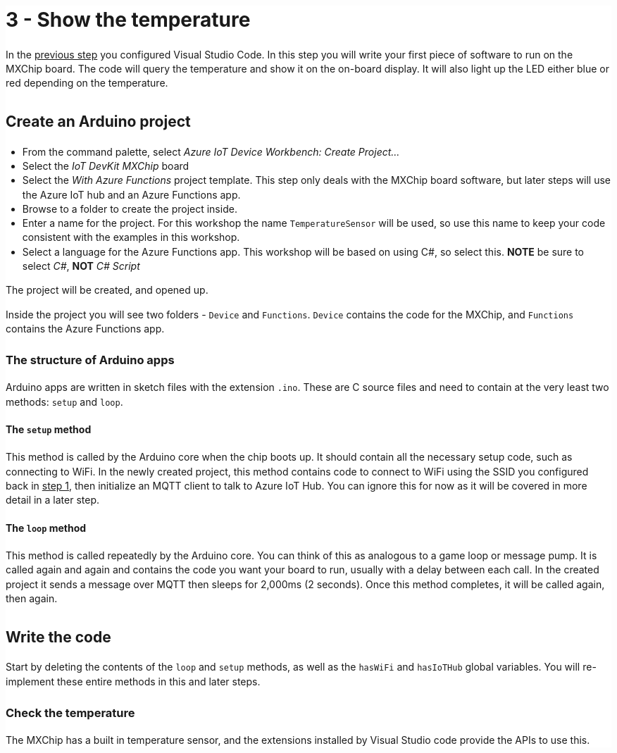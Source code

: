 # 3 - Show the temperature

In the [previous step](./2.ConfigureVSCode.md) you configured Visual Studio Code. In this step you will write your first piece of software to run on the MXChip board. The code will query the temperature and show it on the on-board display. It will also light up the LED either blue or red depending on the temperature.

## Create an Arduino project

* From the command palette, select *Azure IoT Device Workbench: Create Project...*
* Select the *IoT DevKit MXChip* board
* Select the *With Azure Functions* project template. This step only deals with the MXChip board software, but later steps will use the Azure IoT hub and an Azure Functions app.
* Browse to a folder to create the project inside.
* Enter a name for the project. For this workshop the name `TemperatureSensor` will be used, so use this name to keep your code consistent with the examples in this workshop.
* Select a language for the Azure Functions app. This workshop will be based on using C#, so select this. **NOTE** be sure to select *C#*, **NOT** *C# Script*

The project will be created, and opened up.

Inside the project you will see two folders - `Device` and `Functions`. `Device` contains the code for the MXChip, and `Functions` contains the Azure Functions app.

### The structure of Arduino apps

Arduino apps are written in sketch files with the extension `.ino`. These are C source files and need to contain at the very least two methods: `setup` and `loop`.

#### The `setup` method

This method is called by the Arduino core when the chip boots up. It should contain all the necessary setup code, such as connecting to WiFi. In the newly created project, this method contains code to connect to WiFi using the SSID you configured back in [step 1](1.ConfigureTheBoard.md), then initialize an MQTT client to talk to Azure IoT Hub. You can ignore this for now as it will be covered in more detail in a later step.

#### The `loop` method

This method is called repeatedly by the Arduino core. You can think of this as analogous to a game loop or message pump. It is called again and again and contains the code you want your board to run, usually with a delay between each call. In the created project it sends a message over MQTT then sleeps for 2,000ms (2 seconds). Once this method completes, it will be called again, then again.

## Write the code

Start by deleting the contents of the `loop` and `setup` methods, as well as the `hasWiFi` and `hasIoTHub` global variables. You will re-implement these entire methods in this and later steps.

### Check the temperature

The MXChip has a built in temperature sensor, and the extensions installed by Visual Studio code provide the APIs to use this.
